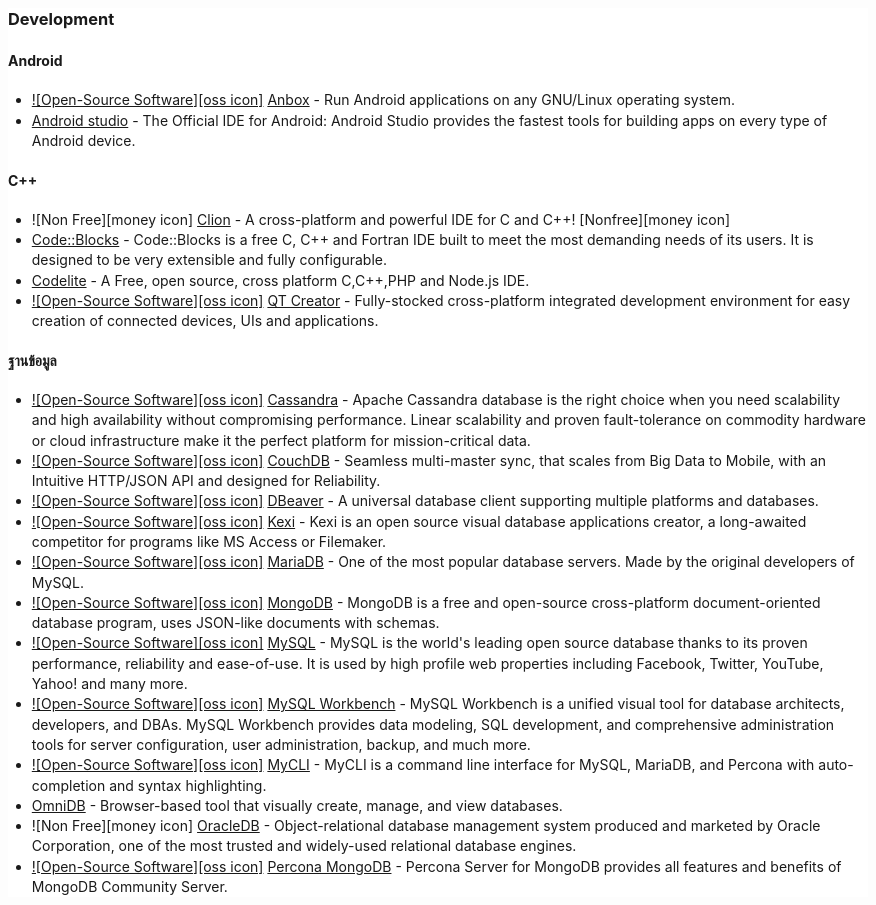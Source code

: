 ### Development

#### Android

- [![Open-Source Software][oss icon]](https://github.com/anbox/anbox) [Anbox](https://anbox.io) - Run Android applications on any GNU/Linux operating system.
- [Android studio](https://developer.android.com/studio/index.html) - The Official IDE for Android: Android Studio provides the fastest tools for building apps on every type of Android device.

#### C\+\+

- ![Non Free][money icon] [Clion](https://www.jetbrains.com/clion/) - A cross-platform and powerful IDE for C and C++! [Nonfree][money icon]
- [Code::Blocks](https://www.codeblocks.org/) - Code::Blocks is a free C, C++ and Fortran IDE built to meet the most demanding needs of its users. It is designed to be very extensible and fully configurable.
- [Codelite](http://codelite.org/) - A Free, open source, cross platform C,C++,PHP and Node.js IDE.
- [![Open-Source Software][oss icon]](https://github.com/qt-creator/qt-creator) [QT Creator](https://www.qt.io/ide/) - Fully-stocked cross-platform integrated development environment for easy creation of connected devices, UIs and applications.

#### ฐานข้อมูล

- [![Open-Source Software][oss icon]](https://github.com/apache/cassandra) [Cassandra](http://cassandra.apache.org/) - Apache Cassandra database is the right choice when you need scalability and high availability without compromising performance. Linear scalability and proven fault-tolerance on commodity hardware or cloud infrastructure make it the perfect platform for mission-critical data.
- [![Open-Source Software][oss icon]](https://github.com/apache?query=couchdb) [CouchDB](http://couchdb.apache.org/) - Seamless multi-master sync, that scales from Big Data to Mobile, with an Intuitive HTTP/JSON API and designed for Reliability.
- [![Open-Source Software][oss icon]](https://github.com/serge-rider/dbeaver/) [DBeaver](http://dbeaver.jkiss.org/) - A universal database client supporting multiple platforms and databases.
- [![Open-Source Software][oss icon]](https://cgit.kde.org/kexi.git/about/) [Kexi](http://kexi-project.org/) - Kexi is an open source visual database applications creator, a long-awaited competitor for programs like MS Access or Filemaker.
- [![Open-Source Software][oss icon]](https://mariadb.org/get-involved/getting-started-for-developers/) [MariaDB](https://mariadb.org/) - One of the most popular database servers. Made by the original developers of MySQL.
- [![Open-Source Software][oss icon]](https://github.com/mongodb/mongo) [MongoDB](https://www.mongodb.com/) - MongoDB is a free and open-source cross-platform document-oriented database program, uses JSON-like documents with schemas.
- [![Open-Source Software][oss icon]](https://github.com/mysql/mysql-server) [MySQL](https://dev.mysql.com/doc/refman/5.7/en/linux-installation.html) - MySQL is the world's leading open source database thanks to its proven performance, reliability and ease-of-use. It is used by high profile web properties including Facebook, Twitter, YouTube, Yahoo! and many more.
- [![Open-Source Software][oss icon]](https://github.com/mysql/mysql-workbench) [MySQL Workbench](https://www.mysql.com/products/workbench/) - MySQL Workbench is a unified visual tool for database architects, developers, and DBAs. MySQL Workbench provides data modeling, SQL development, and comprehensive administration tools for server configuration, user administration, backup, and much more.
- [![Open-Source Software][oss icon]](https://github.com/dbcli/mycli) [MyCLI](http://www.mycli.net/) - MyCLI is a command line interface for MySQL, MariaDB, and Percona with auto-completion and syntax highlighting.
- [OmniDB](https://omnidb.org) - Browser-based tool that visually create, manage, and view databases.
- ![Non Free][money icon] [OracleDB](http://www.oracle.com/technetwork/database/enterprise-edition/downloads/index.html) - Object-relational database management system produced and marketed by Oracle Corporation, one of the most trusted and widely-used relational database engines.
- [![Open-Source Software][oss icon]](https://github.com/percona/percona-server-mongodb) [Percona MongoDB](https://www.percona.com/software/mongo-database/percona-server-for-mongodb) - Percona Server for MongoDB provides all features and benefits of MongoDB Community Server.